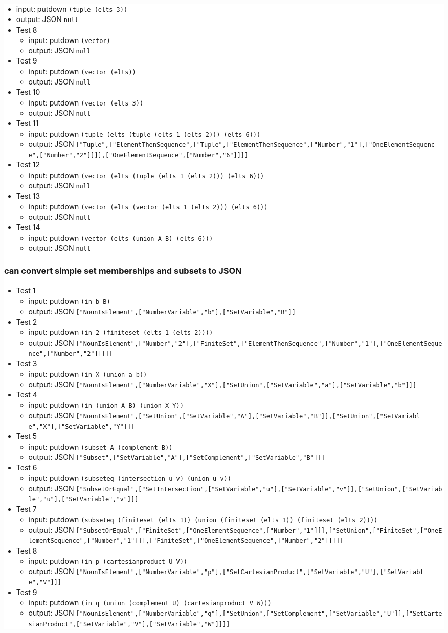    - input: putdown `(tuple (elts 3))`
   - output: JSON `null`
- Test 8
   - input: putdown `(vector)`
   - output: JSON `null`
- Test 9
   - input: putdown `(vector (elts))`
   - output: JSON `null`
- Test 10
   - input: putdown `(vector (elts 3))`
   - output: JSON `null`
- Test 11
   - input: putdown `(tuple (elts (tuple (elts 1 (elts 2))) (elts 6)))`
   - output: JSON `["Tuple",["ElementThenSequence",["Tuple",["ElementThenSequence",["Number","1"],["OneElementSequence",["Number","2"]]]],["OneElementSequence",["Number","6"]]]]`
- Test 12
   - input: putdown `(vector (elts (tuple (elts 1 (elts 2))) (elts 6)))`
   - output: JSON `null`
- Test 13
   - input: putdown `(vector (elts (vector (elts 1 (elts 2))) (elts 6)))`
   - output: JSON `null`
- Test 14
   - input: putdown `(vector (elts (union A B) (elts 6)))`
   - output: JSON `null`


### can convert simple set memberships and subsets to JSON

- Test 1
   - input: putdown `(in b B)`
   - output: JSON `["NounIsElement",["NumberVariable","b"],["SetVariable","B"]]`
- Test 2
   - input: putdown `(in 2 (finiteset (elts 1 (elts 2))))`
   - output: JSON `["NounIsElement",["Number","2"],["FiniteSet",["ElementThenSequence",["Number","1"],["OneElementSequence",["Number","2"]]]]]`
- Test 3
   - input: putdown `(in X (union a b))`
   - output: JSON `["NounIsElement",["NumberVariable","X"],["SetUnion",["SetVariable","a"],["SetVariable","b"]]]`
- Test 4
   - input: putdown `(in (union A B) (union X Y))`
   - output: JSON `["NounIsElement",["SetUnion",["SetVariable","A"],["SetVariable","B"]],["SetUnion",["SetVariable","X"],["SetVariable","Y"]]]`
- Test 5
   - input: putdown `(subset A (complement B))`
   - output: JSON `["Subset",["SetVariable","A"],["SetComplement",["SetVariable","B"]]]`
- Test 6
   - input: putdown `(subseteq (intersection u v) (union u v))`
   - output: JSON `["SubsetOrEqual",["SetIntersection",["SetVariable","u"],["SetVariable","v"]],["SetUnion",["SetVariable","u"],["SetVariable","v"]]]`
- Test 7
   - input: putdown `(subseteq (finiteset (elts 1)) (union (finiteset (elts 1)) (finiteset (elts 2))))`
   - output: JSON `["SubsetOrEqual",["FiniteSet",["OneElementSequence",["Number","1"]]],["SetUnion",["FiniteSet",["OneElementSequence",["Number","1"]]],["FiniteSet",["OneElementSequence",["Number","2"]]]]]`
- Test 8
   - input: putdown `(in p (cartesianproduct U V))`
   - output: JSON `["NounIsElement",["NumberVariable","p"],["SetCartesianProduct",["SetVariable","U"],["SetVariable","V"]]]`
- Test 9
   - input: putdown `(in q (union (complement U) (cartesianproduct V W)))`
   - output: JSON `["NounIsElement",["NumberVariable","q"],["SetUnion",["SetComplement",["SetVariable","U"]],["SetCartesianProduct",["SetVariable","V"],["SetVariable","W"]]]]`